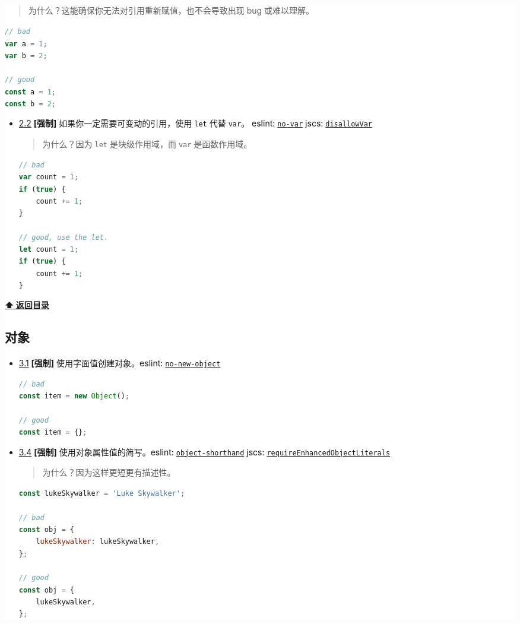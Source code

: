
  > 为什么？这能确保你无法对引用重新赋值，也不会导致出现 bug 或难以理解。

  ```javascript
  // bad
  var a = 1;
  var b = 2;

  // good
  const a = 1;
  const b = 2;
  ```

- [2.2](#2.2) <a name='2.2'></a> **[强制]** 如果你一定需要可变动的引用，使用 `let` 代替 `var`。 eslint: [`no-var`](http://eslint.org/docs/rules/no-var.html) jscs: [`disallowVar`](http://jscs.info/rule/disallowVar)

  > 为什么？因为  `let` 是块级作用域，而 `var` 是函数作用域。

  ```javascript
  // bad
  var count = 1;
  if (true) {
      count += 1;
  }

  // good, use the let.
  let count = 1;
  if (true) {
      count += 1;
  }
  ```

**[⬆ 返回目录](#table-of-contents)**

<a name="objects"></a>
## 对象

- [3.1](#3.1) <a name='3.1'></a> **[强制]** 使用字面值创建对象。eslint: [`no-new-object`](http://eslint.org/docs/rules/no-new-object.html)

  ```javascript
  // bad
  const item = new Object();

  // good
  const item = {};
  ```

<a name="es6-object-concise"></a>

- [3.4](#3.4) <a name='3.4'></a> **[强制]** 使用对象属性值的简写。eslint: [`object-shorthand`](http://eslint.org/docs/rules/object-shorthand.html) jscs: [`requireEnhancedObjectLiterals`](http://jscs.info/rule/requireEnhancedObjectLiterals)

  > 为什么？因为这样更短更有描述性。

  ```javascript
  const lukeSkywalker = 'Luke Skywalker';

  // bad
  const obj = {
      lukeSkywalker: lukeSkywalker,
  };

  // good
  const obj = {
      lukeSkywalker,
  };
  ```
